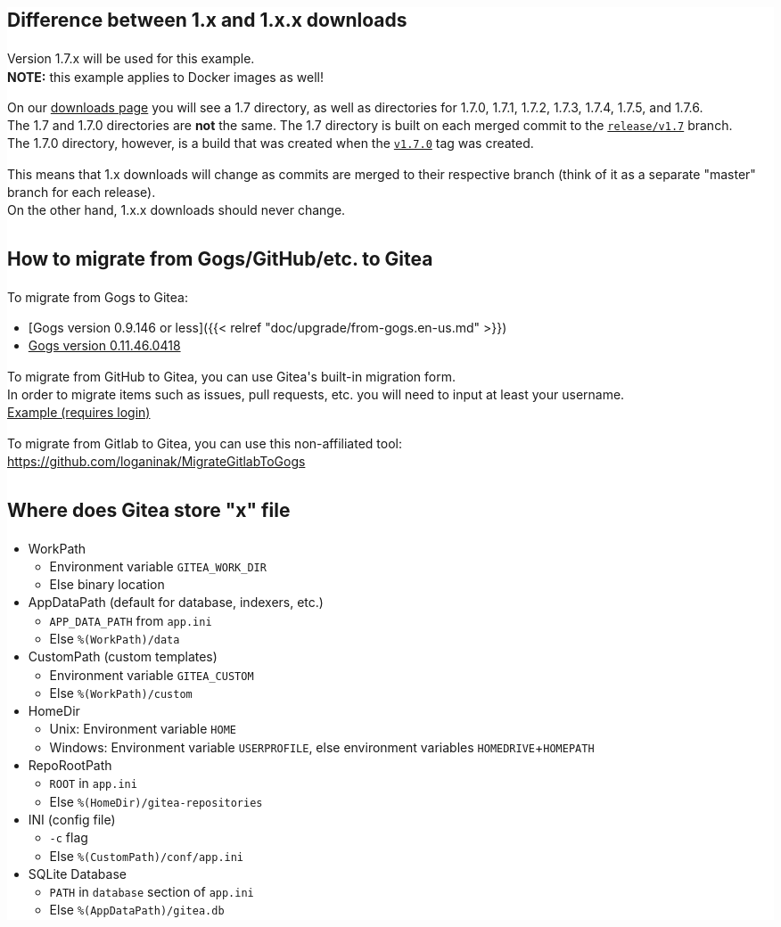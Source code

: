 
## Difference between 1.x and 1.x.x downloads
Version 1.7.x will be used for this example.  
**NOTE:** this example applies to Docker images as well!  

On our [downloads page](https://dl.gitea.io/gitea/) you will see a 1.7 directory, as well as directories for 1.7.0, 1.7.1, 1.7.2, 1.7.3, 1.7.4, 1.7.5, and 1.7.6.  
The 1.7 and 1.7.0 directories are **not** the same. The 1.7 directory is built on each merged commit to the [`release/v1.7`](https://github.com/go-gitea/gitea/tree/release/v1.7) branch.  
The 1.7.0 directory, however, is a build that was created when the [`v1.7.0`](https://github.com/go-gitea/gitea/releases/tag/v1.7.0) tag was created.  

This means that 1.x downloads will change as commits are merged to their respective branch (think of it as a separate "master" branch for each release).  
On the other hand, 1.x.x downloads should never change.

## How to migrate from Gogs/GitHub/etc. to Gitea
To migrate from Gogs to Gitea:

* [Gogs version 0.9.146 or less]({{< relref "doc/upgrade/from-gogs.en-us.md" >}})
* [Gogs version 0.11.46.0418](https://github.com/go-gitea/gitea/issues/4286)

To migrate from GitHub to Gitea, you can use Gitea's built-in migration form.  
In order to migrate items such as issues, pull requests, etc. you will need to input at least your username.  
[Example (requires login)](https://try.gitea.io/repo/migrate)

To migrate from Gitlab to Gitea, you can use this non-affiliated tool:  
https://github.com/loganinak/MigrateGitlabToGogs

## Where does Gitea store "x" file
* WorkPath
  * Environment variable `GITEA_WORK_DIR`
  * Else binary location
* AppDataPath (default for database, indexers, etc.)
  * `APP_DATA_PATH` from `app.ini`
  * Else `%(WorkPath)/data`
* CustomPath (custom templates)
  * Environment variable `GITEA_CUSTOM`
  * Else `%(WorkPath)/custom`
* HomeDir
  * Unix: Environment variable `HOME`
  * Windows: Environment variable `USERPROFILE`, else environment variables `HOMEDRIVE`+`HOMEPATH`
* RepoRootPath
  * `ROOT` in `app.ini`
  * Else `%(HomeDir)/gitea-repositories`
* INI (config file)
  * `-c` flag
  * Else `%(CustomPath)/conf/app.ini`
* SQLite Database 
  * `PATH` in `database` section of `app.ini`
  * Else `%(AppDataPath)/gitea.db`
